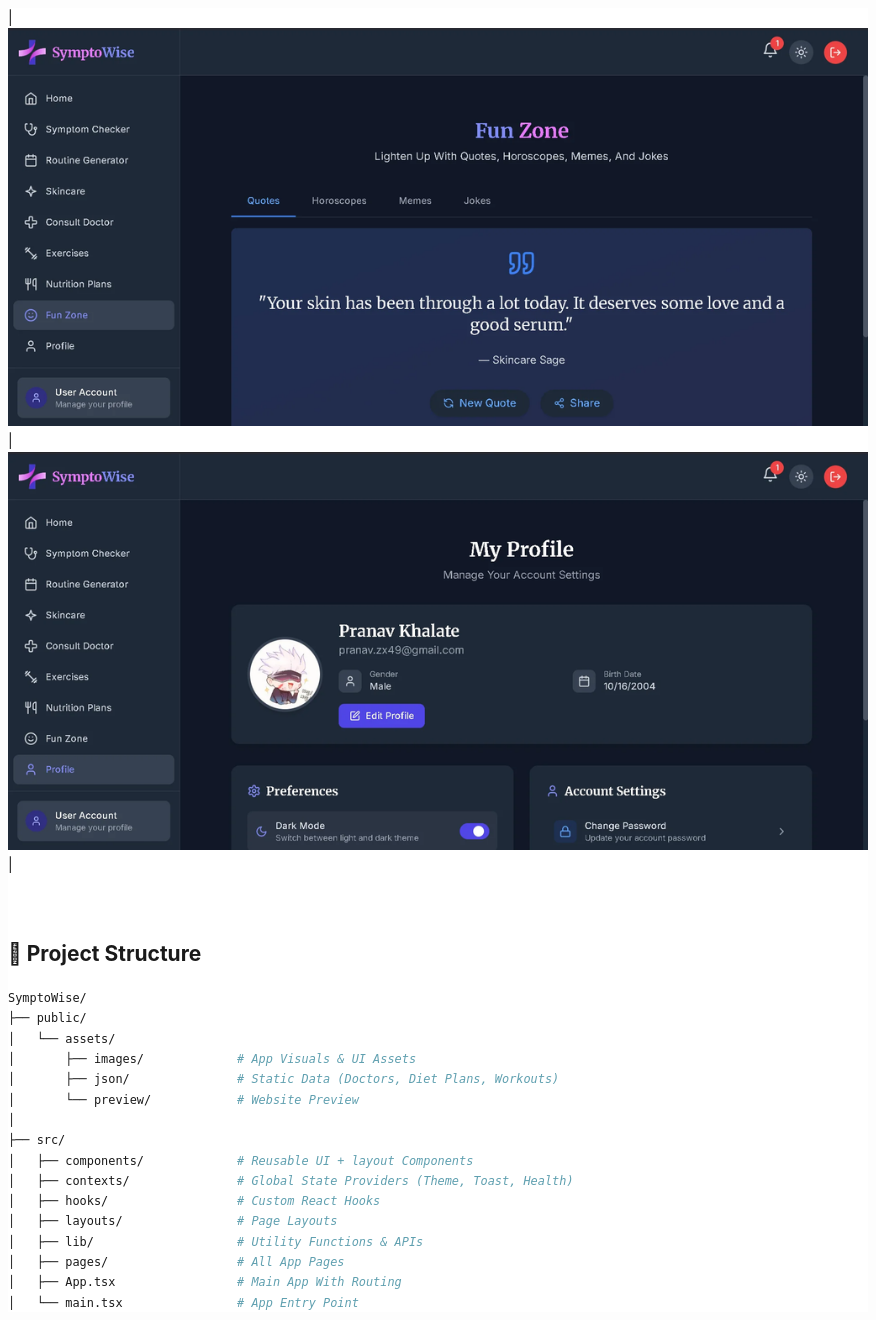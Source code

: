 | ![Fun Zone](public/assets/preview/Image_9.webp)        | ![Profile](public/assets/preview/Image_10.webp)        |


<br>

## 📁 Project Structure

```bash
SymptoWise/
├── public/
│   └── assets/
│       ├── images/             # App Visuals & UI Assets
│       ├── json/               # Static Data (Doctors, Diet Plans, Workouts)
│       └── preview/            # Website Preview   
│
├── src/
│   ├── components/             # Reusable UI + layout Components
│   ├── contexts/               # Global State Providers (Theme, Toast, Health)
│   ├── hooks/                  # Custom React Hooks
│   ├── layouts/                # Page Layouts
│   ├── lib/                    # Utility Functions & APIs
│   ├── pages/                  # All App Pages
│   ├── App.tsx                 # Main App With Routing
│   └── main.tsx                # App Entry Point
```